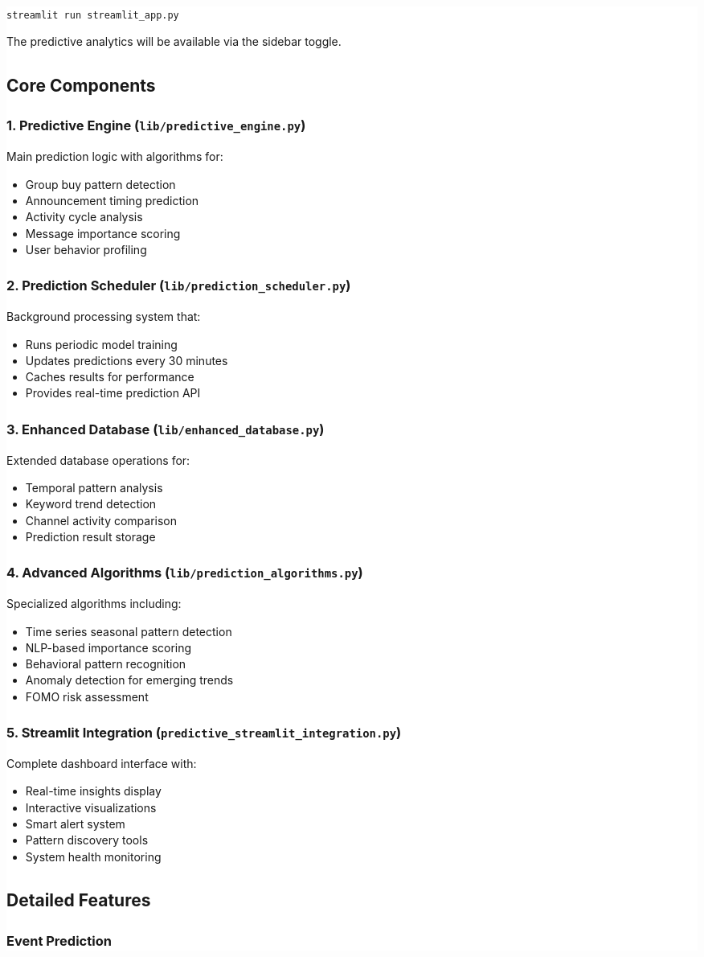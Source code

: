 ```bash
streamlit run streamlit_app.py
```

The predictive analytics will be available via the sidebar toggle.

## Core Components

### 1. Predictive Engine (`lib/predictive_engine.py`)
Main prediction logic with algorithms for:
- Group buy pattern detection
- Announcement timing prediction
- Activity cycle analysis
- Message importance scoring
- User behavior profiling

### 2. Prediction Scheduler (`lib/prediction_scheduler.py`)
Background processing system that:
- Runs periodic model training
- Updates predictions every 30 minutes
- Caches results for performance
- Provides real-time prediction API

### 3. Enhanced Database (`lib/enhanced_database.py`)
Extended database operations for:
- Temporal pattern analysis
- Keyword trend detection
- Channel activity comparison
- Prediction result storage

### 4. Advanced Algorithms (`lib/prediction_algorithms.py`)
Specialized algorithms including:
- Time series seasonal pattern detection
- NLP-based importance scoring
- Behavioral pattern recognition
- Anomaly detection for emerging trends
- FOMO risk assessment

### 5. Streamlit Integration (`predictive_streamlit_integration.py`)
Complete dashboard interface with:
- Real-time insights display
- Interactive visualizations
- Smart alert system
- Pattern discovery tools
- System health monitoring

## Detailed Features

### Event Prediction
